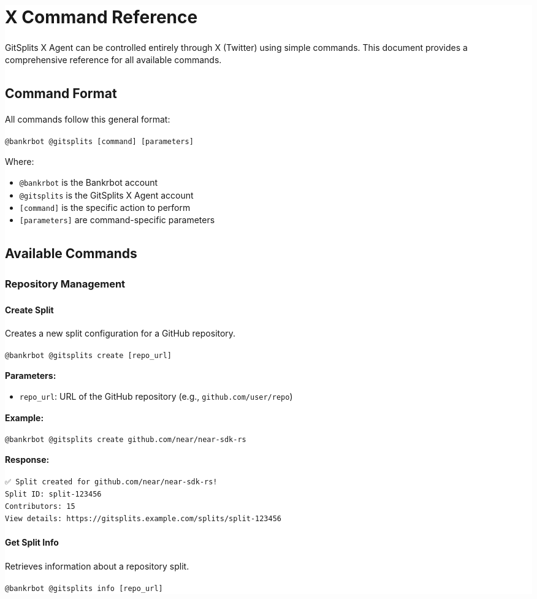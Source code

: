 # X Command Reference

GitSplits X Agent can be controlled entirely through X (Twitter) using simple commands. This document provides a comprehensive reference for all available commands.

## Command Format

All commands follow this general format:

```
@bankrbot @gitsplits [command] [parameters]
```

Where:

- `@bankrbot` is the Bankrbot account
- `@gitsplits` is the GitSplits X Agent account
- `[command]` is the specific action to perform
- `[parameters]` are command-specific parameters

## Available Commands

### Repository Management

#### Create Split

Creates a new split configuration for a GitHub repository.

```
@bankrbot @gitsplits create [repo_url]
```

**Parameters:**

- `repo_url`: URL of the GitHub repository (e.g., `github.com/user/repo`)

**Example:**

```
@bankrbot @gitsplits create github.com/near/near-sdk-rs
```

**Response:**

```
✅ Split created for github.com/near/near-sdk-rs!
Split ID: split-123456
Contributors: 15
View details: https://gitsplits.example.com/splits/split-123456
```

#### Get Split Info

Retrieves information about a repository split.

```
@bankrbot @gitsplits info [repo_url]
```
